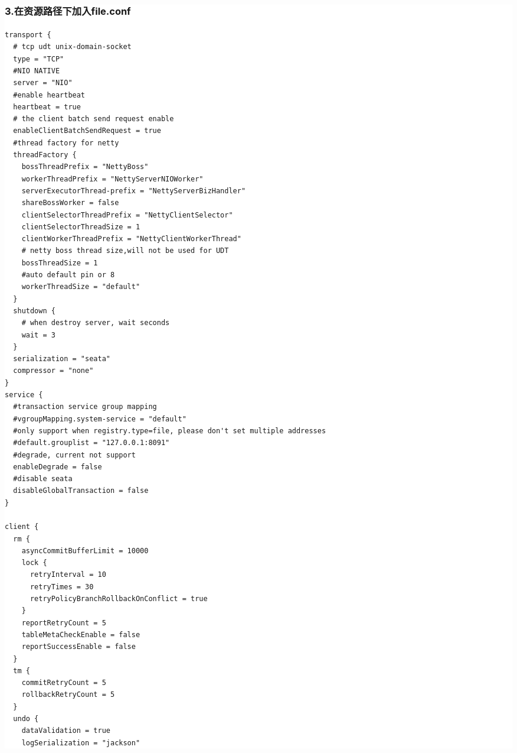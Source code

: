 ### 3.在资源路径下加入file.conf

```text
transport {
  # tcp udt unix-domain-socket
  type = "TCP"
  #NIO NATIVE
  server = "NIO"
  #enable heartbeat
  heartbeat = true
  # the client batch send request enable
  enableClientBatchSendRequest = true
  #thread factory for netty
  threadFactory {
    bossThreadPrefix = "NettyBoss"
    workerThreadPrefix = "NettyServerNIOWorker"
    serverExecutorThread-prefix = "NettyServerBizHandler"
    shareBossWorker = false
    clientSelectorThreadPrefix = "NettyClientSelector"
    clientSelectorThreadSize = 1
    clientWorkerThreadPrefix = "NettyClientWorkerThread"
    # netty boss thread size,will not be used for UDT
    bossThreadSize = 1
    #auto default pin or 8
    workerThreadSize = "default"
  }
  shutdown {
    # when destroy server, wait seconds
    wait = 3
  }
  serialization = "seata"
  compressor = "none"
}
service {
  #transaction service group mapping
  #vgroupMapping.system-service = "default"
  #only support when registry.type=file, please don't set multiple addresses
  #default.grouplist = "127.0.0.1:8091"
  #degrade, current not support
  enableDegrade = false
  #disable seata
  disableGlobalTransaction = false
}

client {
  rm {
    asyncCommitBufferLimit = 10000
    lock {
      retryInterval = 10
      retryTimes = 30
      retryPolicyBranchRollbackOnConflict = true
    }
    reportRetryCount = 5
    tableMetaCheckEnable = false
    reportSuccessEnable = false
  }
  tm {
    commitRetryCount = 5
    rollbackRetryCount = 5
  }
  undo {
    dataValidation = true
    logSerialization = "jackson"
```